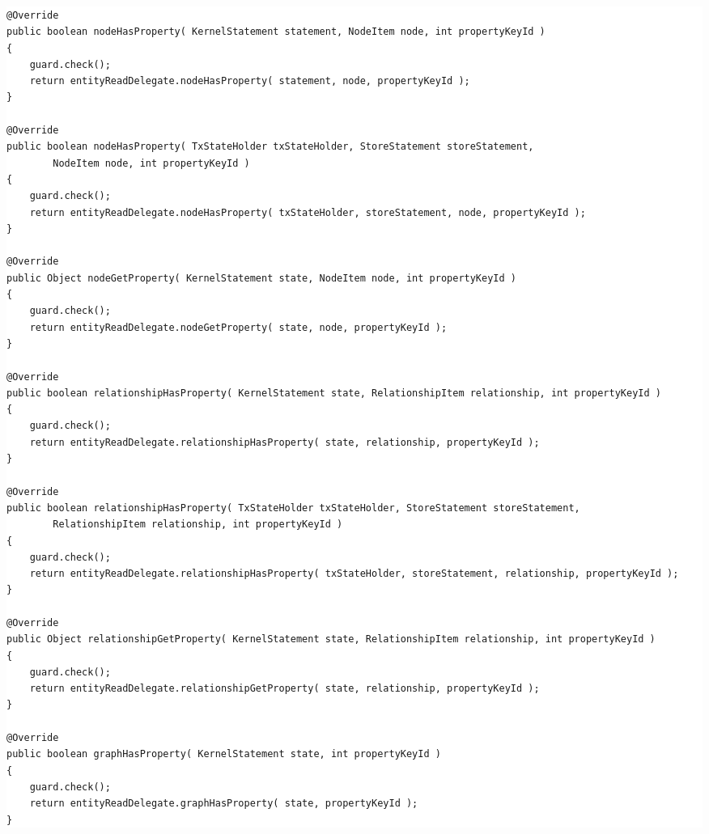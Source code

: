     @Override
    public boolean nodeHasProperty( KernelStatement statement, NodeItem node, int propertyKeyId )
    {
        guard.check();
        return entityReadDelegate.nodeHasProperty( statement, node, propertyKeyId );
    }

    @Override
    public boolean nodeHasProperty( TxStateHolder txStateHolder, StoreStatement storeStatement,
            NodeItem node, int propertyKeyId )
    {
        guard.check();
        return entityReadDelegate.nodeHasProperty( txStateHolder, storeStatement, node, propertyKeyId );
    }

    @Override
    public Object nodeGetProperty( KernelStatement state, NodeItem node, int propertyKeyId )
    {
        guard.check();
        return entityReadDelegate.nodeGetProperty( state, node, propertyKeyId );
    }

    @Override
    public boolean relationshipHasProperty( KernelStatement state, RelationshipItem relationship, int propertyKeyId )
    {
        guard.check();
        return entityReadDelegate.relationshipHasProperty( state, relationship, propertyKeyId );
    }

    @Override
    public boolean relationshipHasProperty( TxStateHolder txStateHolder, StoreStatement storeStatement,
            RelationshipItem relationship, int propertyKeyId )
    {
        guard.check();
        return entityReadDelegate.relationshipHasProperty( txStateHolder, storeStatement, relationship, propertyKeyId );
    }

    @Override
    public Object relationshipGetProperty( KernelStatement state, RelationshipItem relationship, int propertyKeyId )
    {
        guard.check();
        return entityReadDelegate.relationshipGetProperty( state, relationship, propertyKeyId );
    }

    @Override
    public boolean graphHasProperty( KernelStatement state, int propertyKeyId )
    {
        guard.check();
        return entityReadDelegate.graphHasProperty( state, propertyKeyId );
    }
